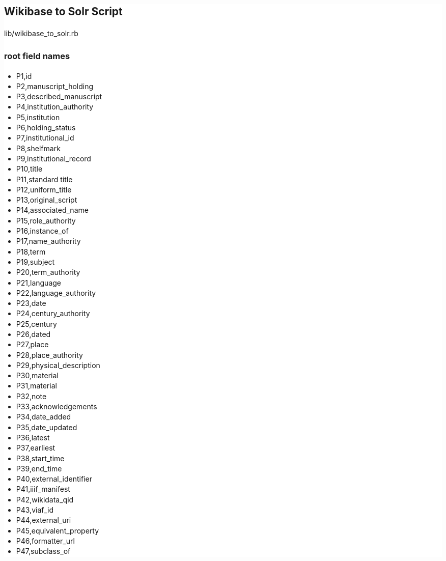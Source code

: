 ## Wikibase to Solr Script
lib/wikibase_to_solr.rb

### root field names

- P1,id
- P2,manuscript_holding
- P3,described_manuscript
- P4,institution_authority
- P5,institution
- P6,holding_status
- P7,institutional_id
- P8,shelfmark
- P9,institutional_record
- P10,title
- P11,standard title
- P12,uniform_title
- P13,original_script
- P14,associated_name
- P15,role_authority
- P16,instance_of
- P17,name_authority
- P18,term
- P19,subject
- P20,term_authority
- P21,language
- P22,language_authority
- P23,date
- P24,century_authority
- P25,century
- P26,dated
- P27,place
- P28,place_authority
- P29,physical_description
- P30,material
- P31,material
- P32,note
- P33,acknowledgements
- P34,date_added
- P35,date_updated
- P36,latest
- P37,earliest
- P38,start_time
- P39,end_time
- P40,external_identifier
- P41,iiif_manifest
- P42,wikidata_qid
- P43,viaf_id
- P44,external_uri
- P45,equivalent_property
- P46,formatter_url
- P47,subclass_of

